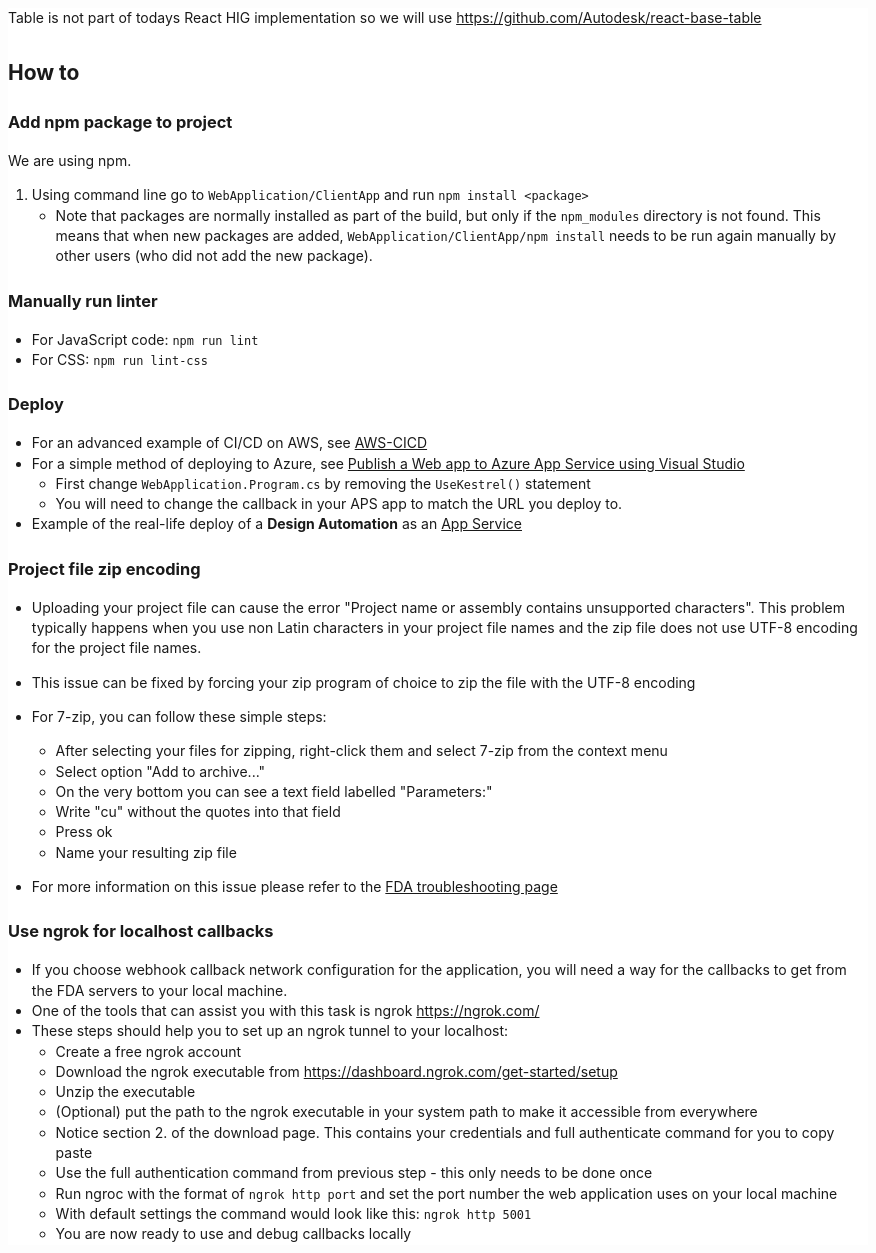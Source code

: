 Table is not part of todays React HIG implementation so we will use https://github.com/Autodesk/react-base-table

## How to

### Add npm package to project

We are using npm.

1. Using command line go to `WebApplication/ClientApp` and run `npm install <package>`
    * Note that packages are normally installed as part of the build, but only if the `npm_modules` directory is not found. This means that when new packages are added, `WebApplication/ClientApp/npm install` needs to be run again manually by other users (who did not add the new package).

### Manually run linter
* For JavaScript code: `npm run lint`
* For CSS: `npm run lint-css`

### Deploy
* For an advanced example of CI/CD on AWS, see [AWS-CICD](AWS-CICD/README.md)
* For a simple method of deploying to Azure, see [Publish a Web app to Azure App Service using Visual Studio](https://docs.microsoft.com/en-us/visualstudio/deployment/quickstart-deploy-to-azure?view=vs-2019)
    * First change `WebApplication.Program.cs` by removing the `UseKestrel()` statement
    * You will need to change the callback in your APS app to match the URL you deploy to.
* Example of the real-life deploy of a **Design Automation** as an [App Service](https://github.com/Autodesk-Forge/forge-configurator-inventor/wiki/AppServiceDeploy)
	
### Project file zip encoding
* Uploading your project file can cause the error "Project name or assembly contains unsupported characters". This problem typically happens when you use non Latin characters in your project file names and the zip file does not use UTF-8 encoding for the project file names.
* This issue can be fixed by forcing your zip program of choice to zip the file with the UTF-8 encoding
* For 7-zip, you can follow these simple steps:
	* After selecting your files for zipping, right-click them and select 7-zip from the context menu
	* Select option "Add to archive..."
	* On the very bottom you can see a text field labelled "Parameters:"
	* Write "cu" without the quotes into that field
	* Press ok
	* Name your resulting zip file
	
* For more information on this issue please refer to the [FDA troubleshooting page](https://aps.autodesk.com/en/docs/design-automation/v3/developers_guide/troubleshooting/)

### Use ngrok for localhost callbacks
* If you choose webhook callback network configuration for the application, you will need a way for the callbacks to get from the FDA servers to your local machine.
* One of the tools that can assist you with this task is ngrok https://ngrok.com/ 
* These steps should help you to set up an ngrok tunnel to your localhost:
	* Create a free ngrok account
	* Download the ngrok executable from https://dashboard.ngrok.com/get-started/setup
	* Unzip the executable
	* (Optional) put the path to the ngrok executable in your system path to make it accessible from everywhere
	* Notice section 2. of the download page. This contains your credentials and full authenticate command for you to copy paste
	* Use the full authentication command from previous step - this only needs to be done once
	* Run ngroc with the format of `ngrok http port` and set the port number the web application uses on your local machine
	* With default settings the command would look like this: `ngrok http 5001` 
	* You are now ready to use and debug callbacks locally